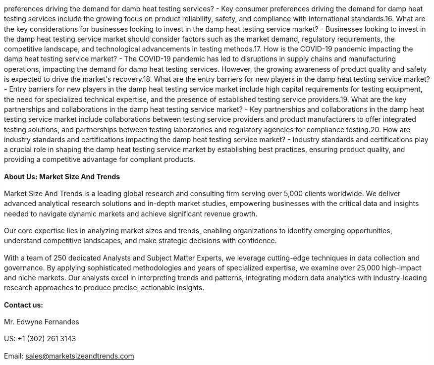 preferences driving the demand for damp heat testing services? - Key consumer preferences driving the demand for damp heat testing services include the growing focus on product reliability, safety, and compliance with international standards.16. What are the key considerations for businesses looking to invest in the damp heat testing service market? - Businesses looking to invest in the damp heat testing service market should consider factors such as the market demand, regulatory requirements, the competitive landscape, and technological advancements in testing methods.17. How is the COVID-19 pandemic impacting the damp heat testing service market? - The COVID-19 pandemic has led to disruptions in supply chains and manufacturing operations, impacting the demand for damp heat testing services. However, the growing awareness of product quality and safety is expected to drive the market's recovery.18. What are the entry barriers for new players in the damp heat testing service market? - Entry barriers for new players in the damp heat testing service market include high capital requirements for testing equipment, the need for specialized technical expertise, and the presence of established testing service providers.19. What are the key partnerships and collaborations in the damp heat testing service market? - Key partnerships and collaborations in the damp heat testing service market include collaborations between testing service providers and product manufacturers to offer integrated testing solutions, and partnerships between testing laboratories and regulatory agencies for compliance testing.20. How are industry standards and certifications impacting the damp heat testing service market? - Industry standards and certifications play a crucial role in shaping the damp heat testing service market by establishing best practices, ensuring product quality, and providing a competitive advantage for compliant products.</p><p><strong>About Us:&nbsp;Market Size And Trends</strong></p><p>Market Size And Trends&nbsp;is a leading global research and consulting firm serving over 5,000 clients worldwide. We deliver advanced analytical research solutions and in-depth market studies, empowering businesses with the critical data and insights needed to navigate dynamic markets and achieve significant revenue growth.</p><p>Our core expertise lies in analyzing market sizes and trends, enabling organizations to identify emerging opportunities, understand competitive landscapes, and make strategic decisions with confidence.</p><p>With a team of 250 dedicated Analysts and Subject Matter Experts, we leverage cutting-edge techniques in data collection and governance. By applying sophisticated methodologies and years of specialized expertise, we examine over 25,000 high-impact and niche markets. Our analysts excel in interpreting trends and patterns, integrating modern data analytics with industry-leading research approaches to produce precise, actionable insights.</p><p><strong>Contact us:</strong></p><p>Mr. Edwyne Fernandes</p><p>US: +1 (302) 261 3143</p><p>Email: <a href="mailto:sales@marketsizeandtrends.com">sales@marketsizeandtrends.com</a>&nbsp;</p>
